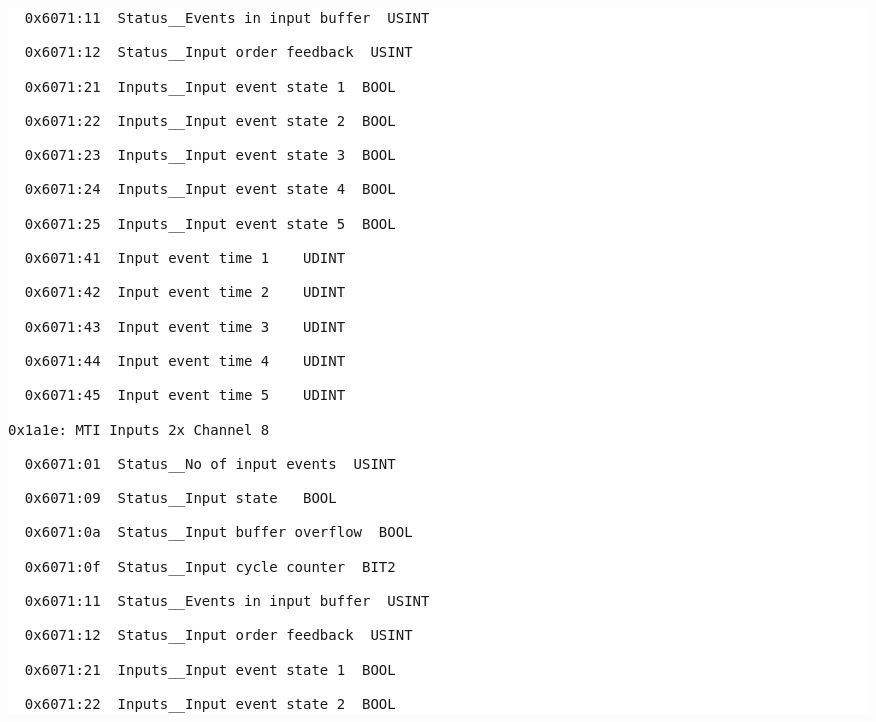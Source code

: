 </tr>
<tr>
<td><pre>  0x6071:11  Status__Events in input buffer  USINT</pre></td>
</tr>
<tr>
<td><pre>  0x6071:12  Status__Input order feedback  USINT</pre></td>
</tr>
<tr>
<td><pre>  0x6071:21  Inputs__Input event state 1  BOOL</pre></td>
</tr>
<tr>
<td><pre>  0x6071:22  Inputs__Input event state 2  BOOL</pre></td>
</tr>
<tr>
<td><pre>  0x6071:23  Inputs__Input event state 3  BOOL</pre></td>
</tr>
<tr>
<td><pre>  0x6071:24  Inputs__Input event state 4  BOOL</pre></td>
</tr>
<tr>
<td><pre>  0x6071:25  Inputs__Input event state 5  BOOL</pre></td>
</tr>
<tr>
<td><pre>  0x6071:41  Input event time 1    UDINT</pre></td>
</tr>
<tr>
<td><pre>  0x6071:42  Input event time 2    UDINT</pre></td>
</tr>
<tr>
<td><pre>  0x6071:43  Input event time 3    UDINT</pre></td>
</tr>
<tr>
<td><pre>  0x6071:44  Input event time 4    UDINT</pre></td>
</tr>
<tr>
<td><pre>  0x6071:45  Input event time 5    UDINT</pre></td>
</tr>
<tr>
<td><pre>0x1a1e: MTI Inputs 2x Channel 8</pre></td>
</tr>
<tr>
<td><pre>  0x6071:01  Status__No of input events  USINT</pre></td>
</tr>
<tr>
<td><pre>  0x6071:09  Status__Input state   BOOL</pre></td>
</tr>
<tr>
<td><pre>  0x6071:0a  Status__Input buffer overflow  BOOL</pre></td>
</tr>
<tr>
<td><pre>  0x6071:0f  Status__Input cycle counter  BIT2</pre></td>
</tr>
<tr>
<td><pre>  0x6071:11  Status__Events in input buffer  USINT</pre></td>
</tr>
<tr>
<td><pre>  0x6071:12  Status__Input order feedback  USINT</pre></td>
</tr>
<tr>
<td><pre>  0x6071:21  Inputs__Input event state 1  BOOL</pre></td>
</tr>
<tr>
<td><pre>  0x6071:22  Inputs__Input event state 2  BOOL</pre></td>
</tr>